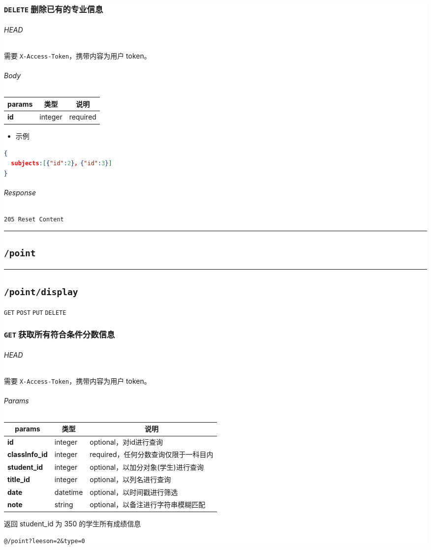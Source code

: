 ### `DELETE` 删除已有的专业信息
###### HEAD
需要 `X-Access-Token`，携带内容为用户 token。

###### Body

| params | 类型 | 说明 |
|---|---|---|
| **id**        | integer | required |

+ 示例

```json
{
  subjects:[{"id":2}，{"id":3}]
}
```

###### Response
```
205 Reset Content
```



---

## `/point`

---

## `/point/display`
`GET` `POST` `PUT` `DELETE`
### `GET` 获取所有符合条件分数信息
###### HEAD
需要 `X-Access-Token`，携带内容为用户 token。

###### Params
| params | 类型 | 说明 |
|---|---|---|
| **id** | integer | optional，对id进行查询
| **classInfo_id** |integer| required，任何分数查询仅限于一科目内
| **student_id** |integer| optional，以加分对象(学生)进行查询
| **title_id** |integer| optional，以列名进行查询
| **date** |datetime| optional，以时间戳进行筛选
| **note** |string| optional，以备注进行字符串模糊匹配

返回 student_id 为 350 的学生所有成绩信息
```
@/point?leeson=2&type=0
```
